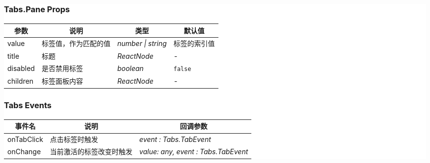 ### Tabs.Pane Props

| 参数 | 说明 | 类型 | 默认值 |
| --- | --- | --- | --- |
| value | 标签值，作为匹配的值 | _number \| string_ | 标签的索引值 |
| title | 标题 | _ReactNode_ | - |
| disabled | 是否禁用标签 | _boolean_ | `false` |
| children | 标签面板内容 | _ReactNode_ | - |

### Tabs Events

| 事件名 | 说明 | 回调参数 |
| --- | --- | --- |
| onTabClick | 点击标签时触发 | _event : Tabs.TabEvent_ |
| onChange | 当前激活的标签改变时触发 | _value: any, event : Tabs.TabEvent_ |
